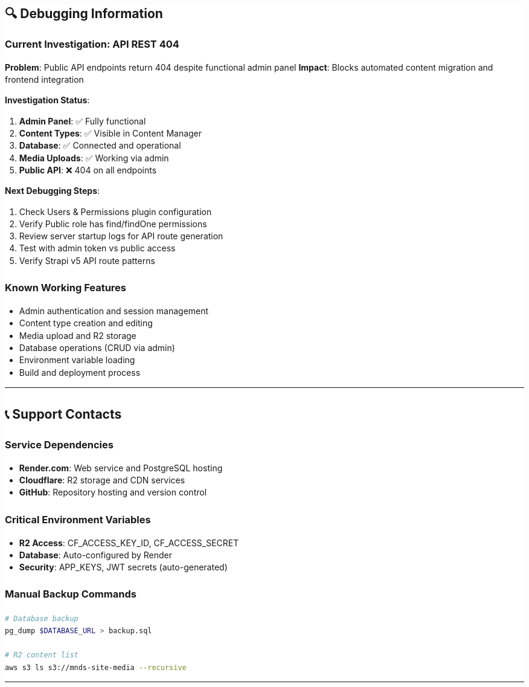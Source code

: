 
## 🔍 Debugging Information

### **Current Investigation: API REST 404**

**Problem**: Public API endpoints return 404 despite functional admin panel
**Impact**: Blocks automated content migration and frontend integration

**Investigation Status**:
1. **Admin Panel**: ✅ Fully functional
2. **Content Types**: ✅ Visible in Content Manager
3. **Database**: ✅ Connected and operational
4. **Media Uploads**: ✅ Working via admin
5. **Public API**: ❌ 404 on all endpoints

**Next Debugging Steps**:
1. Check Users & Permissions plugin configuration
2. Verify Public role has find/findOne permissions
3. Review server startup logs for API route generation
4. Test with admin token vs public access
5. Verify Strapi v5 API route patterns

### **Known Working Features**
- Admin authentication and session management
- Content type creation and editing
- Media upload and R2 storage
- Database operations (CRUD via admin)
- Environment variable loading
- Build and deployment process

---

## 📞 Support Contacts

### **Service Dependencies**
- **Render.com**: Web service and PostgreSQL hosting
- **Cloudflare**: R2 storage and CDN services
- **GitHub**: Repository hosting and version control

### **Critical Environment Variables**
- **R2 Access**: CF_ACCESS_KEY_ID, CF_ACCESS_SECRET
- **Database**: Auto-configured by Render
- **Security**: APP_KEYS, JWT secrets (auto-generated)

### **Manual Backup Commands**
```bash
# Database backup
pg_dump $DATABASE_URL > backup.sql

# R2 content list
aws s3 ls s3://mnds-site-media --recursive
```

---